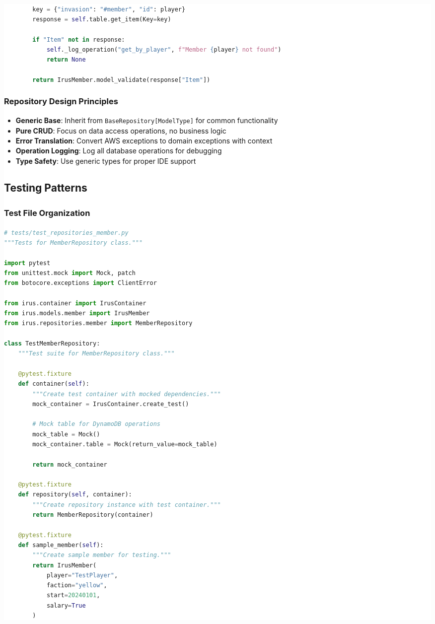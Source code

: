 ```python
        key = {"invasion": "#member", "id": player}
        response = self.table.get_item(Key=key)

        if "Item" not in response:
            self._log_operation("get_by_player", f"Member {player} not found")
            return None

        return IrusMember.model_validate(response["Item"])
```

### Repository Design Principles
- **Generic Base**: Inherit from `BaseRepository[ModelType]` for common functionality
- **Pure CRUD**: Focus on data access operations, no business logic
- **Error Translation**: Convert AWS exceptions to domain exceptions with context
- **Operation Logging**: Log all database operations for debugging
- **Type Safety**: Use generic types for proper IDE support

## Testing Patterns

### Test File Organization
```python
# tests/test_repositories_member.py
"""Tests for MemberRepository class."""

import pytest
from unittest.mock import Mock, patch
from botocore.exceptions import ClientError

from irus.container import IrusContainer
from irus.models.member import IrusMember
from irus.repositories.member import MemberRepository

class TestMemberRepository:
    """Test suite for MemberRepository class."""

    @pytest.fixture
    def container(self):
        """Create test container with mocked dependencies."""
        mock_container = IrusContainer.create_test()

        # Mock table for DynamoDB operations
        mock_table = Mock()
        mock_container.table = Mock(return_value=mock_table)

        return mock_container

    @pytest.fixture
    def repository(self, container):
        """Create repository instance with test container."""
        return MemberRepository(container)

    @pytest.fixture
    def sample_member(self):
        """Create sample member for testing."""
        return IrusMember(
            player="TestPlayer",
            faction="yellow",
            start=20240101,
            salary=True
        )
```
